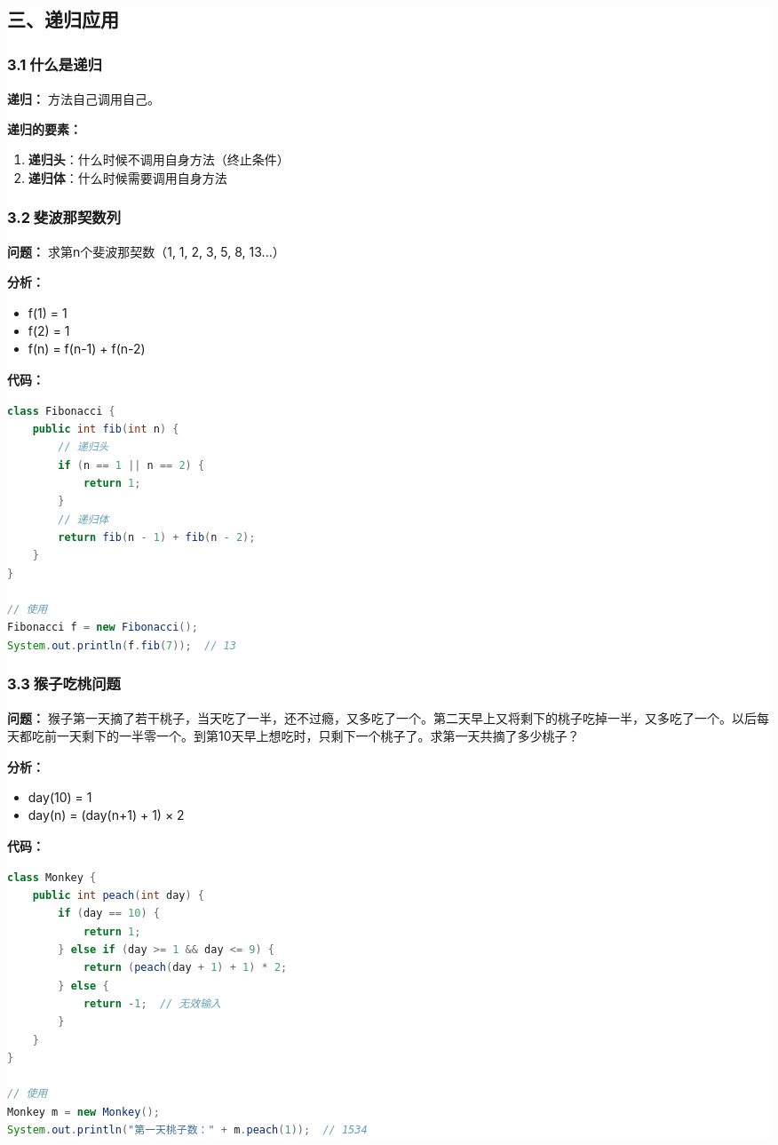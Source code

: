 
## 三、递归应用

### 3.1 什么是递归

**递归：** 方法自己调用自己。

**递归的要素：**
1. **递归头**：什么时候不调用自身方法（终止条件）
2. **递归体**：什么时候需要调用自身方法

### 3.2 斐波那契数列

**问题：** 求第n个斐波那契数（1, 1, 2, 3, 5, 8, 13...）

**分析：**
- f(1) = 1
- f(2) = 1
- f(n) = f(n-1) + f(n-2)

**代码：**
```java
class Fibonacci {
    public int fib(int n) {
        // 递归头
        if (n == 1 || n == 2) {
            return 1;
        }
        // 递归体
        return fib(n - 1) + fib(n - 2);
    }
}

// 使用
Fibonacci f = new Fibonacci();
System.out.println(f.fib(7));  // 13
```

### 3.3 猴子吃桃问题

**问题：** 猴子第一天摘了若干桃子，当天吃了一半，还不过瘾，又多吃了一个。第二天早上又将剩下的桃子吃掉一半，又多吃了一个。以后每天都吃前一天剩下的一半零一个。到第10天早上想吃时，只剩下一个桃子了。求第一天共摘了多少桃子？

**分析：**
- day(10) = 1
- day(n) = (day(n+1) + 1) × 2

**代码：**
```java
class Monkey {
    public int peach(int day) {
        if (day == 10) {
            return 1;
        } else if (day >= 1 && day <= 9) {
            return (peach(day + 1) + 1) * 2;
        } else {
            return -1;  // 无效输入
        }
    }
}

// 使用
Monkey m = new Monkey();
System.out.println("第一天桃子数：" + m.peach(1));  // 1534
```
